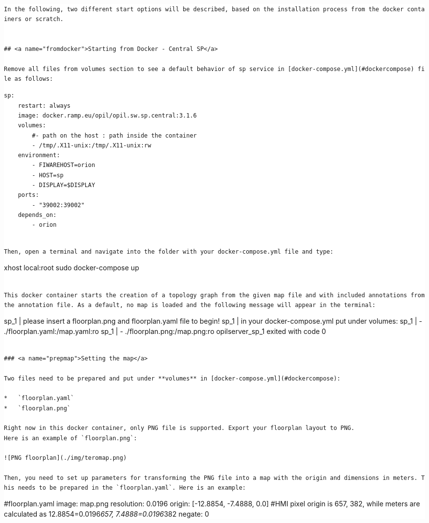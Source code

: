 ```
In the following, two different start options will be described, based on the installation process from the docker containers or scratch.


## <a name="fromdocker">Starting from Docker - Central SP</a>

Remove all files from volumes section to see a default behavior of sp service in [docker-compose.yml](#dockercompose) file as follows:
```
    sp:
        restart: always
        image: docker.ramp.eu/opil/opil.sw.sp.central:3.1.6
        volumes:
            #- path on the host : path inside the container
            - /tmp/.X11-unix:/tmp/.X11-unix:rw
        environment:
            - FIWAREHOST=orion
            - HOST=sp
            - DISPLAY=$DISPLAY
        ports: 
            - "39002:39002"
        depends_on:
            - orion
```

Then, open a terminal and navigate into the folder with your docker-compose.yml file and type:
```
xhost local:root
sudo docker-compose up
```

This docker container starts the creation of a topology graph from the given map file and with included annotations from the annotation file. As a default, no map is loaded and the following message will appear in the terminal:
```
sp_1     | please insert a floorplan.png and floorplan.yaml file to begin!
sp_1     | in your docker-compose.yml put under volumes:
sp_1     |             - ./floorplan.yaml:/map.yaml:ro
sp_1     |             - ./floorplan.png:/map.png:ro
opilserver_sp_1 exited with code 0
```

### <a name="prepmap">Setting the map</a>

Two files need to be prepared and put under **volumes** in [docker-compose.yml](#dockercompose): 

*	`floorplan.yaml`
*	`floorplan.png` 

Right now in this docker container, only PNG file is supported. Export your floorplan layout to PNG. 
Here is an example of `floorplan.png`:

![PNG floorplan](./img/teromap.png)

Then, you need to set up parameters for transforming the PNG file into a map with the origin and dimensions in meters. This needs to be prepared in the `floorplan.yaml`. Here is an example:
```
#floorplan.yaml
image: map.png
resolution: 0.0196
origin: [-12.8854, -7.4888, 0.0] #HMI pixel origin is 657, 382, while meters are calculated as 12.8854=0.0196*657, 7.4888=0.0196*382
negate: 0